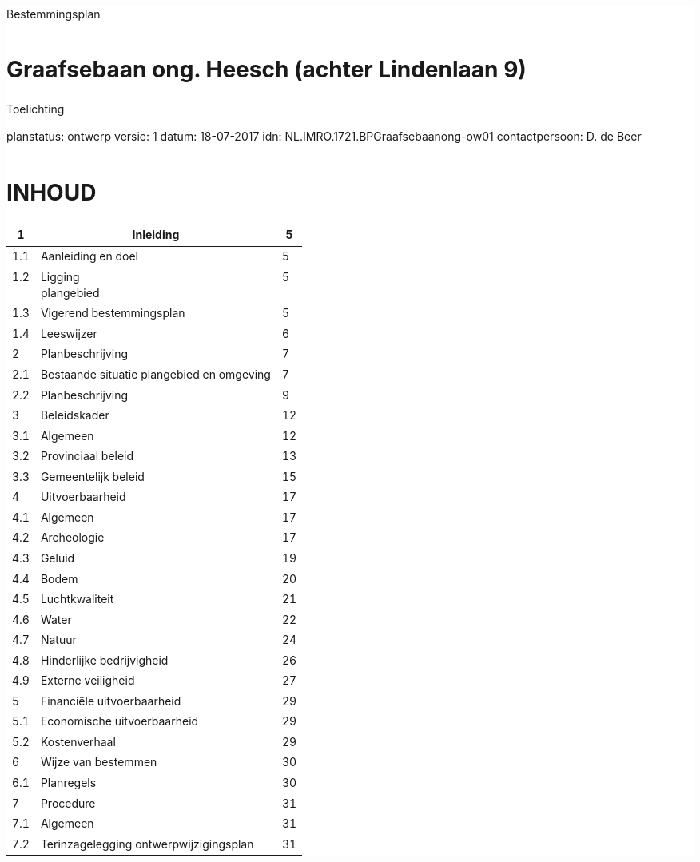Bestemmingsplan

# **Graafsebaan ong. Heesch (achter Lindenlaan 9)**

Toelichting

planstatus: ontwerp versie: 1 datum: 18-07-2017 idn: NL.IMRO.1721.BPGraafsebaanong-ow01 contactpersoon: D. de Beer

# **INHOUD**

| 1   | Inleiding                                 | 5  |
|-----|-------------------------------------------|----|
| 1.1 | Aanleiding en doel                        | 5  |
| 1.2 | Ligging<br>plangebied                     | 5  |
| 1.3 | Vigerend bestemmingsplan                  | 5  |
| 1.4 | Leeswijzer                                | 6  |
| 2   | Planbeschrijving                          | 7  |
| 2.1 | Bestaande situatie plangebied en omgeving | 7  |
| 2.2 | Planbeschrijving                          | 9  |
| 3   | Beleidskader                              | 12 |
| 3.1 | Algemeen                                  | 12 |
| 3.2 | Provinciaal beleid                        | 13 |
| 3.3 | Gemeentelijk beleid                       | 15 |
| 4   | Uitvoerbaarheid                           | 17 |
| 4.1 | Algemeen                                  | 17 |
| 4.2 | Archeologie                               | 17 |
| 4.3 | Geluid                                    | 19 |
| 4.4 | Bodem                                     | 20 |
| 4.5 | Luchtkwaliteit                            | 21 |
| 4.6 | Water                                     | 22 |
| 4.7 | Natuur                                    | 24 |
| 4.8 | Hinderlijke bedrijvigheid                 | 26 |
| 4.9 | Externe veiligheid                        | 27 |
| 5   | Financiële uitvoerbaarheid                | 29 |
| 5.1 | Economische uitvoerbaarheid               | 29 |
| 5.2 | Kostenverhaal                             | 29 |
| 6   | Wijze van bestemmen                       | 30 |
| 6.1 | Planregels                                | 30 |
| 7   | Procedure                                 | 31 |
| 7.1 | Algemeen                                  | 31 |
| 7.2 | Terinzagelegging ontwerpwijzigingsplan    | 31 |
